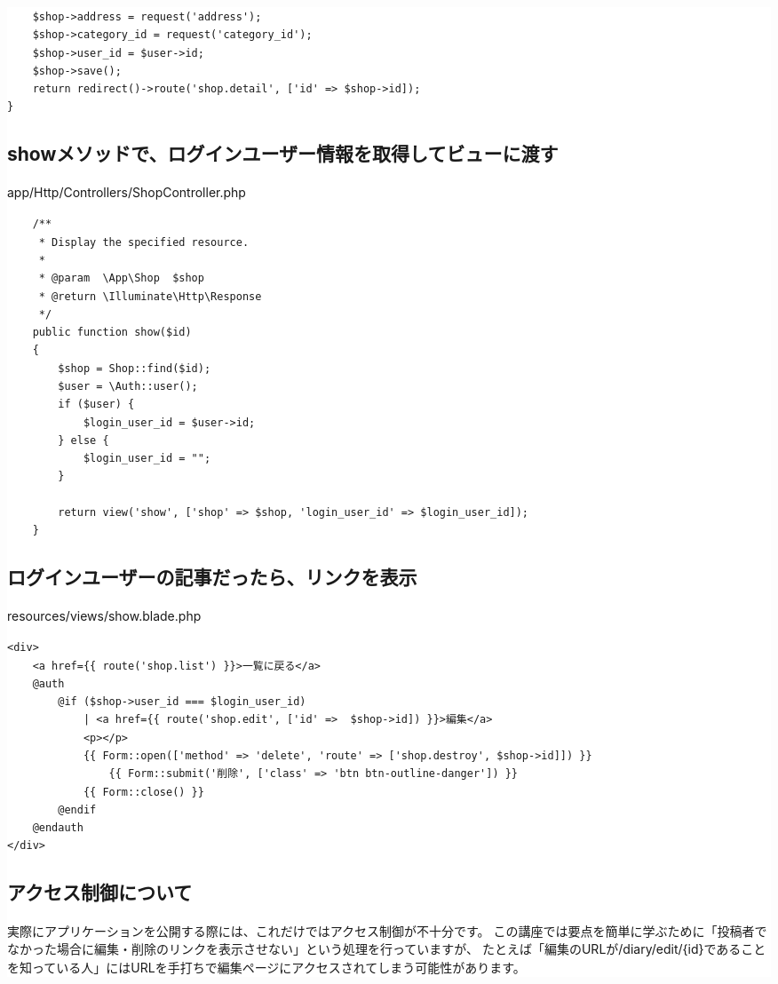 ```
    $shop->address = request('address');
    $shop->category_id = request('category_id');
    $shop->user_id = $user->id;
    $shop->save();
    return redirect()->route('shop.detail', ['id' => $shop->id]);
}
```

## showメソッドで、ログインユーザー情報を取得してビューに渡す
app/Http/Controllers/ShopController.php
```
    /**
     * Display the specified resource.
     *
     * @param  \App\Shop  $shop
     * @return \Illuminate\Http\Response
     */
    public function show($id)
    {
        $shop = Shop::find($id);
        $user = \Auth::user();
        if ($user) {
            $login_user_id = $user->id;
        } else {
            $login_user_id = "";
        }

        return view('show', ['shop' => $shop, 'login_user_id' => $login_user_id]);
    }
```

## ログインユーザーの記事だったら、リンクを表示
resources/views/show.blade.php
```
<div>
    <a href={{ route('shop.list') }}>一覧に戻る</a>
    @auth
        @if ($shop->user_id === $login_user_id)
            | <a href={{ route('shop.edit', ['id' =>  $shop->id]) }}>編集</a>
            <p></p>
            {{ Form::open(['method' => 'delete', 'route' => ['shop.destroy', $shop->id]]) }}
                {{ Form::submit('削除', ['class' => 'btn btn-outline-danger']) }}
            {{ Form::close() }}
        @endif
    @endauth
</div>
```

## アクセス制御について
実際にアプリケーションを公開する際には、これだけではアクセス制御が不十分です。
この講座では要点を簡単に学ぶために「投稿者でなかった場合に編集・削除のリンクを表示させない」という処理を行っていますが、
たとえば「編集のURLが/diary/edit/{id}であることを知っている人」にはURLを手打ちで編集ページにアクセスされてしまう可能性があります。
